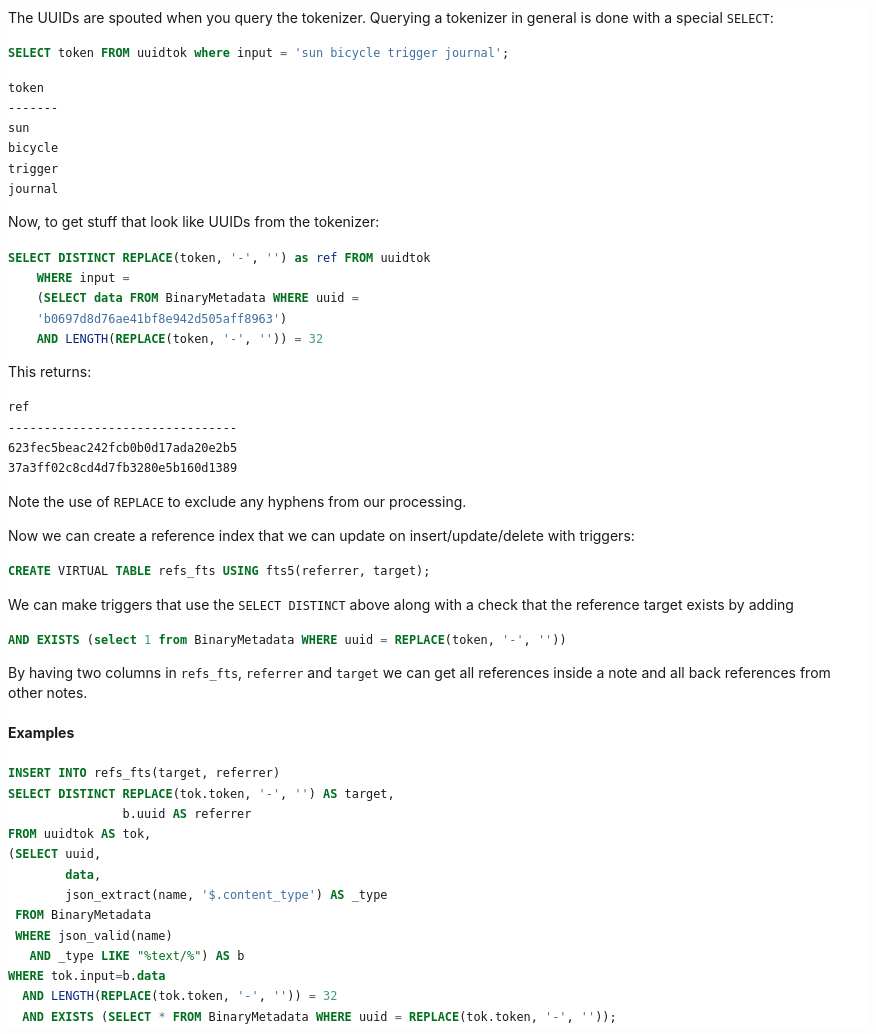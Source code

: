 The UUIDs are spouted when you query the tokenizer. Querying a tokenizer in general is done with a special `SELECT`:

```sql
SELECT token FROM uuidtok where input = 'sun bicycle trigger journal';
```

```
token
-------
sun
bicycle
trigger
journal
```

Now, to get stuff that look like UUIDs from the tokenizer:

```sql
SELECT DISTINCT REPLACE(token, '-', '') as ref FROM uuidtok
    WHERE input =
    (SELECT data FROM BinaryMetadata WHERE uuid =
    'b0697d8d76ae41bf8e942d505aff8963')
    AND LENGTH(REPLACE(token, '-', '')) = 32
```

This returns:

```
ref
--------------------------------
623fec5beac242fcb0b0d17ada20e2b5
37a3ff02c8cd4d7fb3280e5b160d1389
```

Note the use of `REPLACE` to exclude any hyphens from our processing.

Now we can create a reference index that we can update on insert/update/delete with triggers:

```sql
CREATE VIRTUAL TABLE refs_fts USING fts5(referrer, target);
```

We can make triggers that use the `SELECT DISTINCT` above along with a check that the reference target exists by adding

```sql
AND EXISTS (select 1 from BinaryMetadata WHERE uuid = REPLACE(token, '-', ''))
```

By having two columns in `refs_fts`, `referrer` and `target` we can get all references inside a note and all back references from other notes.

#### Examples

```sql
INSERT INTO refs_fts(target, referrer)
SELECT DISTINCT REPLACE(tok.token, '-', '') AS target,
                b.uuid AS referrer
FROM uuidtok AS tok,
(SELECT uuid,
        data,
        json_extract(name, '$.content_type') AS _type
 FROM BinaryMetadata
 WHERE json_valid(name)
   AND _type LIKE "%text/%") AS b
WHERE tok.input=b.data
  AND LENGTH(REPLACE(tok.token, '-', '')) = 32
  AND EXISTS (SELECT * FROM BinaryMetadata WHERE uuid = REPLACE(tok.token, '-', ''));
```
